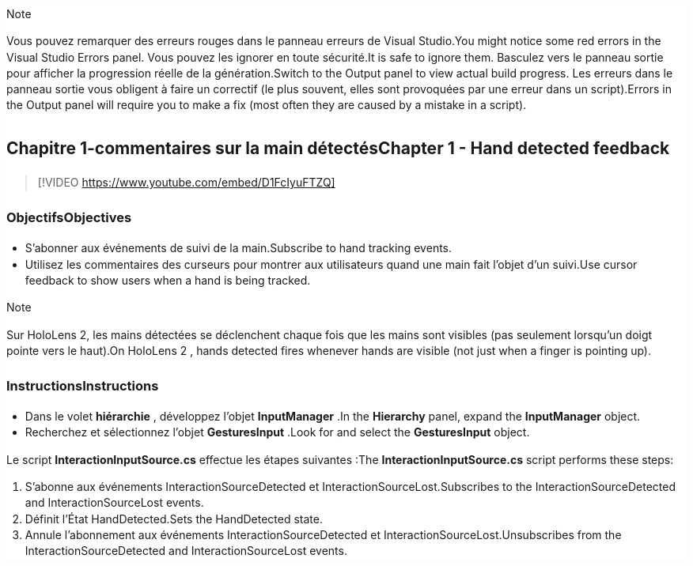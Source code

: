 >[!NOTE]
><span data-ttu-id="1b3e1-181">Vous pouvez remarquer des erreurs rouges dans le panneau erreurs de Visual Studio.</span><span class="sxs-lookup"><span data-stu-id="1b3e1-181">You might notice some red errors in the Visual Studio Errors panel.</span></span> <span data-ttu-id="1b3e1-182">Vous pouvez les ignorer en toute sécurité.</span><span class="sxs-lookup"><span data-stu-id="1b3e1-182">It is safe to ignore them.</span></span> <span data-ttu-id="1b3e1-183">Basculez vers le panneau sortie pour afficher la progression réelle de la génération.</span><span class="sxs-lookup"><span data-stu-id="1b3e1-183">Switch to the Output panel to view actual build progress.</span></span> <span data-ttu-id="1b3e1-184">Les erreurs dans le panneau sortie vous obligent à faire un correctif (le plus souvent, elles sont provoquées par une erreur dans un script).</span><span class="sxs-lookup"><span data-stu-id="1b3e1-184">Errors in the Output panel will require you to make a fix (most often they are caused by a mistake in a script).</span></span>

## <a name="chapter-1---hand-detected-feedback"></a><span data-ttu-id="1b3e1-185">Chapitre 1-commentaires sur la main détectés</span><span class="sxs-lookup"><span data-stu-id="1b3e1-185">Chapter 1 - Hand detected feedback</span></span>

>[!VIDEO https://www.youtube.com/embed/D1FcIyuFTZQ]

### <a name="objectives"></a><span data-ttu-id="1b3e1-186">Objectifs</span><span class="sxs-lookup"><span data-stu-id="1b3e1-186">Objectives</span></span>

* <span data-ttu-id="1b3e1-187">S’abonner aux événements de suivi de la main.</span><span class="sxs-lookup"><span data-stu-id="1b3e1-187">Subscribe to hand tracking events.</span></span>
* <span data-ttu-id="1b3e1-188">Utilisez les commentaires des curseurs pour montrer aux utilisateurs quand une main fait l’objet d’un suivi.</span><span class="sxs-lookup"><span data-stu-id="1b3e1-188">Use cursor feedback to show users when a hand is being tracked.</span></span>

>[!NOTE]
><span data-ttu-id="1b3e1-189">Sur HoloLens 2, les mains détectées se déclenchent chaque fois que les mains sont visibles (pas seulement lorsqu’un doigt pointe vers le haut).</span><span class="sxs-lookup"><span data-stu-id="1b3e1-189">On HoloLens 2 , hands detected fires whenever hands are visible (not just when a finger is pointing up).</span></span>

### <a name="instructions"></a><span data-ttu-id="1b3e1-190">Instructions</span><span class="sxs-lookup"><span data-stu-id="1b3e1-190">Instructions</span></span>

* <span data-ttu-id="1b3e1-191">Dans le volet **hiérarchie** , développez l’objet **InputManager** .</span><span class="sxs-lookup"><span data-stu-id="1b3e1-191">In the **Hierarchy** panel, expand the **InputManager** object.</span></span>
* <span data-ttu-id="1b3e1-192">Recherchez et sélectionnez l’objet **GesturesInput** .</span><span class="sxs-lookup"><span data-stu-id="1b3e1-192">Look for and select the **GesturesInput** object.</span></span>

<span data-ttu-id="1b3e1-193">Le script **InteractionInputSource.cs** effectue les étapes suivantes :</span><span class="sxs-lookup"><span data-stu-id="1b3e1-193">The **InteractionInputSource.cs** script performs these steps:</span></span>

1. <span data-ttu-id="1b3e1-194">S’abonne aux événements InteractionSourceDetected et InteractionSourceLost.</span><span class="sxs-lookup"><span data-stu-id="1b3e1-194">Subscribes to the InteractionSourceDetected and InteractionSourceLost events.</span></span>
2. <span data-ttu-id="1b3e1-195">Définit l’État HandDetected.</span><span class="sxs-lookup"><span data-stu-id="1b3e1-195">Sets the HandDetected state.</span></span>
3. <span data-ttu-id="1b3e1-196">Annule l’abonnement aux événements InteractionSourceDetected et InteractionSourceLost.</span><span class="sxs-lookup"><span data-stu-id="1b3e1-196">Unsubscribes from the InteractionSourceDetected and InteractionSourceLost events.</span></span>
